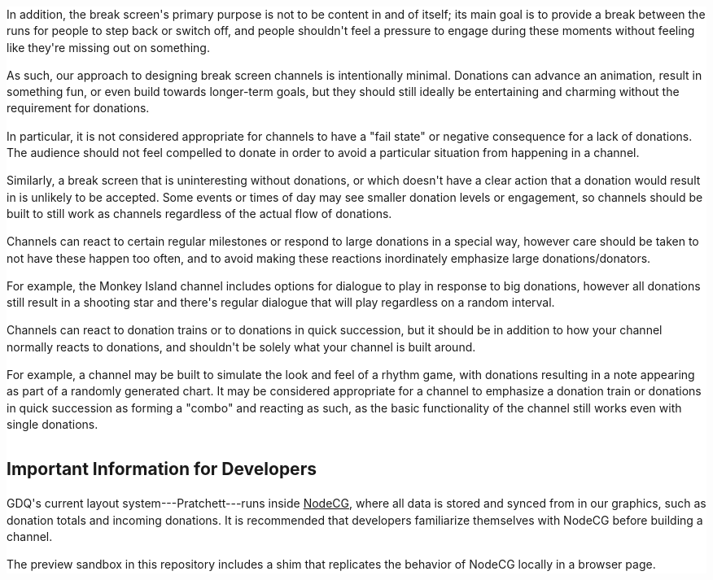 In addition, the break screen's primary purpose is not to be content in
and of itself; its main goal is to provide a break between the runs for
people to step back or switch off, and people shouldn't feel a pressure
to engage during these moments without feeling like they're missing out
on something.

As such, our approach to designing break screen channels is
intentionally minimal. Donations can advance an animation, result in
something fun, or even build towards longer-term goals, but they should
still ideally be entertaining and charming without the requirement for
donations.

In particular, it is not considered appropriate for channels to have a
"fail state" or negative consequence for a lack of donations. The
audience should not feel compelled to donate in order to avoid a
particular situation from happening in a channel.

Similarly, a break screen that is uninteresting without donations, or
which doesn't have a clear action that a donation would result in is
unlikely to be accepted. Some events or times of day may see smaller
donation levels or engagement, so channels should be built to still work
as channels regardless of the actual flow of donations.

Channels can react to certain regular milestones or respond to large
donations in a special way, however care should be taken to not have
these happen too often, and to avoid making these reactions inordinately
emphasize large donations/donators.

For example, the Monkey Island channel includes options for dialogue to
play in response to big donations, however all donations still result in
a shooting star and there's regular dialogue that will play regardless
on a random interval.

Channels can react to donation trains or to donations in quick
succession, but it should be in addition to how your channel normally
reacts to donations, and shouldn't be solely what your channel is built
around.

For example, a channel may be built to simulate the look and feel of a
rhythm game, with donations resulting in a note appearing as part of a
randomly generated chart. It may be considered appropriate for a channel
to emphasize a donation train or donations in quick succession as
forming a "combo" and reacting as such, as the basic functionality of
the channel still works even with single donations.

## Important Information for Developers

GDQ's current layout system---Pratchett---runs inside
[NodeCG](https://nodecg.dev/), where all data is stored and synced from
in our graphics, such as donation totals and incoming donations. It is
recommended that developers familiarize themselves with NodeCG before
building a channel.

The preview sandbox in this repository includes a shim that replicates
the behavior of NodeCG locally in a browser page.
